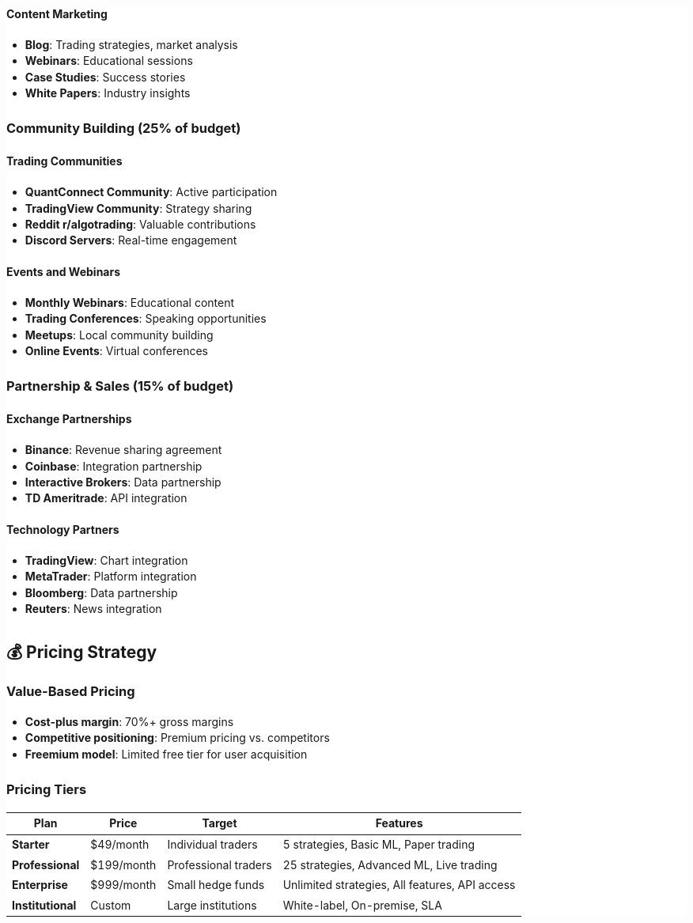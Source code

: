 #### Content Marketing
- **Blog**: Trading strategies, market analysis
- **Webinars**: Educational sessions
- **Case Studies**: Success stories
- **White Papers**: Industry insights

### Community Building (25% of budget)

#### Trading Communities
- **QuantConnect Community**: Active participation
- **TradingView Community**: Strategy sharing
- **Reddit r/algotrading**: Valuable contributions
- **Discord Servers**: Real-time engagement

#### Events and Webinars
- **Monthly Webinars**: Educational content
- **Trading Conferences**: Speaking opportunities
- **Meetups**: Local community building
- **Online Events**: Virtual conferences

### Partnership & Sales (15% of budget)

#### Exchange Partnerships
- **Binance**: Revenue sharing agreement
- **Coinbase**: Integration partnership
- **Interactive Brokers**: Data partnership
- **TD Ameritrade**: API integration

#### Technology Partners
- **TradingView**: Chart integration
- **MetaTrader**: Platform integration
- **Bloomberg**: Data partnership
- **Reuters**: News integration

## 💰 Pricing Strategy

### Value-Based Pricing
- **Cost-plus margin**: 70%+ gross margins
- **Competitive positioning**: Premium pricing vs. competitors
- **Freemium model**: Limited free tier for user acquisition

### Pricing Tiers

| Plan | Price | Target | Features |
|------|-------|--------|----------|
| **Starter** | $49/month | Individual traders | 5 strategies, Basic ML, Paper trading |
| **Professional** | $199/month | Professional traders | 25 strategies, Advanced ML, Live trading |
| **Enterprise** | $999/month | Small hedge funds | Unlimited strategies, All features, API access |
| **Institutional** | Custom | Large institutions | White-label, On-premise, SLA |
